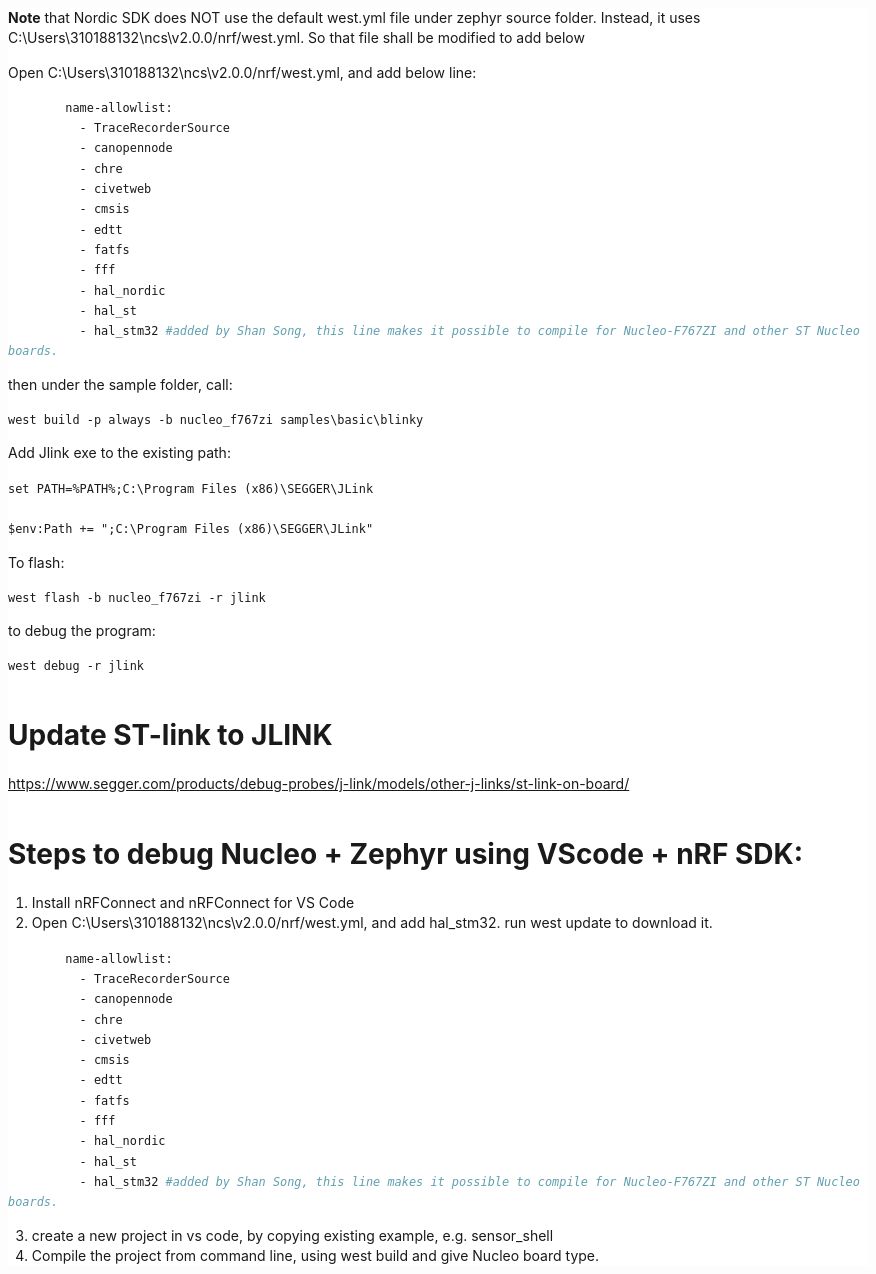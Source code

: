 **Note** that Nordic SDK does NOT use the default west.yml file under zephyr source folder.
Instead, it uses C:\Users\310188132\ncs\v2.0.0/nrf/west.yml.
So that file shall be modified to add below

Open  C:\Users\310188132\ncs\v2.0.0/nrf/west.yml, and add below line:
```sh
        name-allowlist:
          - TraceRecorderSource
          - canopennode
          - chre
          - civetweb
          - cmsis
          - edtt
          - fatfs
          - fff
          - hal_nordic
          - hal_st
          - hal_stm32 #added by Shan Song, this line makes it possible to compile for Nucleo-F767ZI and other ST Nucleo boards.
```
then under the sample folder, call:
```
west build -p always -b nucleo_f767zi samples\basic\blinky
```
Add Jlink exe to the existing path:
```
set PATH=%PATH%;C:\Program Files (x86)\SEGGER\JLink

$env:Path += ";C:\Program Files (x86)\SEGGER\JLink"

```
To flash:
```
west flash -b nucleo_f767zi -r jlink
```
to debug the program:
```
west debug -r jlink
```

# Update ST-link to JLINK
https://www.segger.com/products/debug-probes/j-link/models/other-j-links/st-link-on-board/

# Steps to debug Nucleo + Zephyr using VScode + nRF SDK:
1. Install nRFConnect and nRFConnect for VS Code
2. Open  C:\Users\310188132\ncs\v2.0.0/nrf/west.yml, and add hal_stm32. run west update to download it.
```sh
        name-allowlist:
          - TraceRecorderSource
          - canopennode
          - chre
          - civetweb
          - cmsis
          - edtt
          - fatfs
          - fff
          - hal_nordic
          - hal_st
          - hal_stm32 #added by Shan Song, this line makes it possible to compile for Nucleo-F767ZI and other ST Nucleo boards.
```
3. create a new project in vs code, by copying existing example, e.g. sensor_shell
4. Compile the project from command line, using west build and give Nucleo board type.
